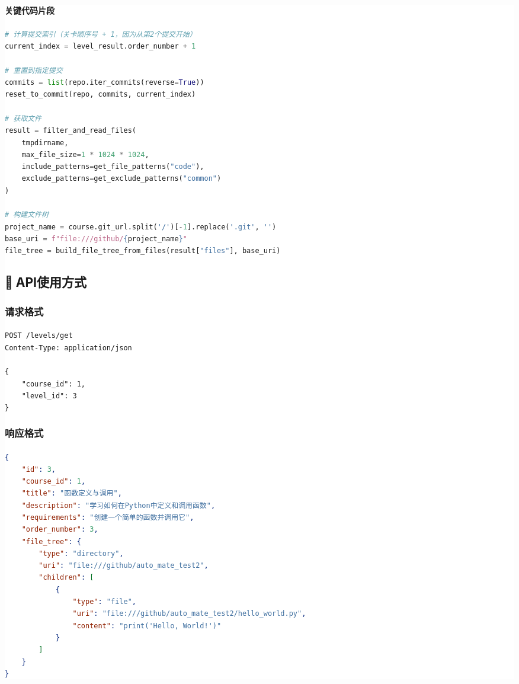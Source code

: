#### 关键代码片段
```python
# 计算提交索引（关卡顺序号 + 1，因为从第2个提交开始）
current_index = level_result.order_number + 1

# 重置到指定提交
commits = list(repo.iter_commits(reverse=True))
reset_to_commit(repo, commits, current_index)

# 获取文件
result = filter_and_read_files(
    tmpdirname,
    max_file_size=1 * 1024 * 1024,
    include_patterns=get_file_patterns("code"),
    exclude_patterns=get_exclude_patterns("common")
)

# 构建文件树
project_name = course.git_url.split('/')[-1].replace('.git', '')
base_uri = f"file:///github/{project_name}"
file_tree = build_file_tree_from_files(result["files"], base_uri)
```

## 🔧 API使用方式

### 请求格式
```http
POST /levels/get
Content-Type: application/json

{
    "course_id": 1,
    "level_id": 3
}
```

### 响应格式
```json
{
    "id": 3,
    "course_id": 1,
    "title": "函数定义与调用",
    "description": "学习如何在Python中定义和调用函数",
    "requirements": "创建一个简单的函数并调用它",
    "order_number": 3,
    "file_tree": {
        "type": "directory",
        "uri": "file:///github/auto_mate_test2",
        "children": [
            {
                "type": "file",
                "uri": "file:///github/auto_mate_test2/hello_world.py",
                "content": "print('Hello, World!')"
            }
        ]
    }
}
```
